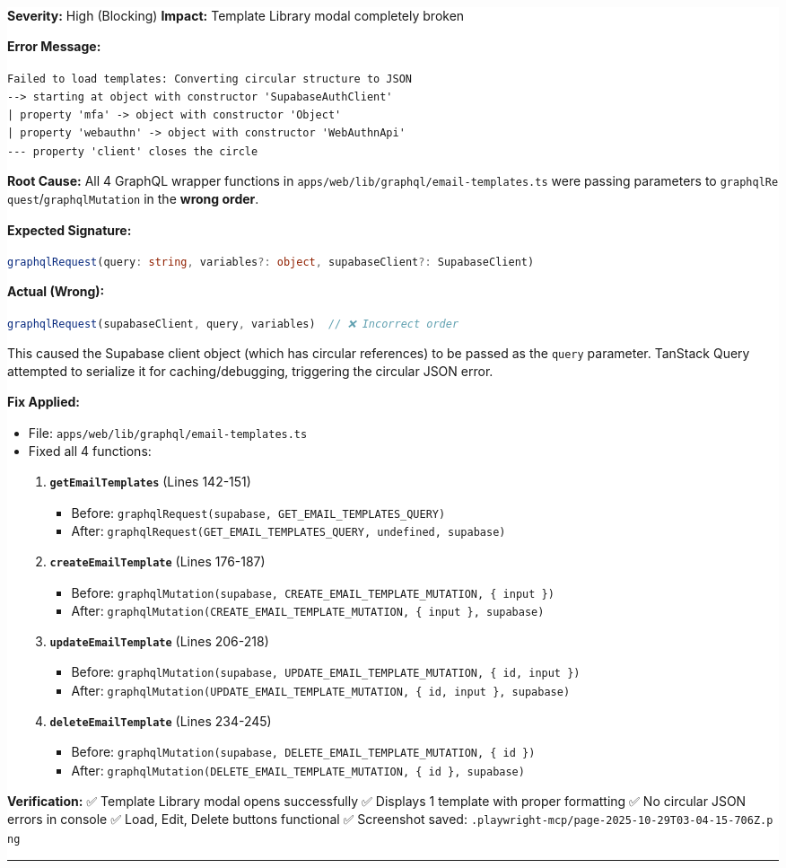 **Severity:** High (Blocking)
**Impact:** Template Library modal completely broken

**Error Message:**
```
Failed to load templates: Converting circular structure to JSON
--> starting at object with constructor 'SupabaseAuthClient'
| property 'mfa' -> object with constructor 'Object'
| property 'webauthn' -> object with constructor 'WebAuthnApi'
--- property 'client' closes the circle
```

**Root Cause:**
All 4 GraphQL wrapper functions in `apps/web/lib/graphql/email-templates.ts` were passing parameters to `graphqlRequest`/`graphqlMutation` in the **wrong order**.

**Expected Signature:**
```typescript
graphqlRequest(query: string, variables?: object, supabaseClient?: SupabaseClient)
```

**Actual (Wrong):**
```typescript
graphqlRequest(supabaseClient, query, variables)  // ❌ Incorrect order
```

This caused the Supabase client object (which has circular references) to be passed as the `query` parameter. TanStack Query attempted to serialize it for caching/debugging, triggering the circular JSON error.

**Fix Applied:**
- File: `apps/web/lib/graphql/email-templates.ts`
- Fixed all 4 functions:
  1. **`getEmailTemplates`** (Lines 142-151)
     - Before: `graphqlRequest(supabase, GET_EMAIL_TEMPLATES_QUERY)`
     - After: `graphqlRequest(GET_EMAIL_TEMPLATES_QUERY, undefined, supabase)`

  2. **`createEmailTemplate`** (Lines 176-187)
     - Before: `graphqlMutation(supabase, CREATE_EMAIL_TEMPLATE_MUTATION, { input })`
     - After: `graphqlMutation(CREATE_EMAIL_TEMPLATE_MUTATION, { input }, supabase)`

  3. **`updateEmailTemplate`** (Lines 206-218)
     - Before: `graphqlMutation(supabase, UPDATE_EMAIL_TEMPLATE_MUTATION, { id, input })`
     - After: `graphqlMutation(UPDATE_EMAIL_TEMPLATE_MUTATION, { id, input }, supabase)`

  4. **`deleteEmailTemplate`** (Lines 234-245)
     - Before: `graphqlMutation(supabase, DELETE_EMAIL_TEMPLATE_MUTATION, { id })`
     - After: `graphqlMutation(DELETE_EMAIL_TEMPLATE_MUTATION, { id }, supabase)`

**Verification:**
✅ Template Library modal opens successfully
✅ Displays 1 template with proper formatting
✅ No circular JSON errors in console
✅ Load, Edit, Delete buttons functional
✅ Screenshot saved: `.playwright-mcp/page-2025-10-29T03-04-15-706Z.png`

---
